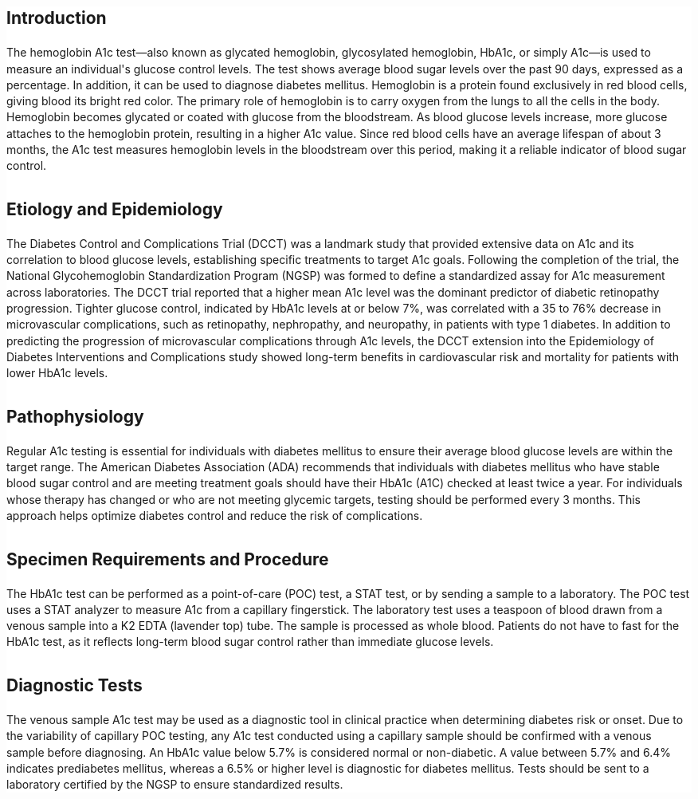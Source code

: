 ## Introduction

The hemoglobin A1c test—also known as glycated hemoglobin, glycosylated hemoglobin, HbA1c, or simply A1c—is used to measure an individual's glucose control levels. The test shows average blood sugar levels over the past 90 days, expressed as a percentage. In addition, it can be used to diagnose diabetes mellitus. Hemoglobin is a protein found exclusively in red blood cells, giving blood its bright red color. The primary role of hemoglobin is to carry oxygen from the lungs to all the cells in the body. Hemoglobin becomes glycated or coated with glucose from the bloodstream. As blood glucose levels increase, more glucose attaches to the hemoglobin protein, resulting in a higher A1c value. Since red blood cells have an average lifespan of about 3 months, the A1c test measures hemoglobin levels in the bloodstream over this period, making it a reliable indicator of blood sugar control.

## Etiology and Epidemiology

The Diabetes Control and Complications Trial (DCCT) was a landmark study that provided extensive data on A1c and its correlation to blood glucose levels, establishing specific treatments to target A1c goals. Following the completion of the trial, the National Glycohemoglobin Standardization Program (NGSP) was formed to define a standardized assay for A1c measurement across laboratories. The DCCT trial reported that a higher mean A1c level was the dominant predictor of diabetic retinopathy progression. Tighter glucose control, indicated by HbA1c levels at or below 7%, was correlated with a 35 to 76% decrease in microvascular complications, such as retinopathy, nephropathy, and neuropathy, in patients with type 1 diabetes. In addition to predicting the progression of microvascular complications through A1c levels, the DCCT extension into the Epidemiology of Diabetes Interventions and Complications study showed long-term benefits in cardiovascular risk and mortality for patients with lower HbA1c levels.

## Pathophysiology

Regular A1c testing is essential for individuals with diabetes mellitus to ensure their average blood glucose levels are within the target range. The American Diabetes Association (ADA) recommends that individuals with diabetes mellitus who have stable blood sugar control and are meeting treatment goals should have their HbA1c (A1C) checked at least twice a year. For individuals whose therapy has changed or who are not meeting glycemic targets, testing should be performed every 3 months. This approach helps optimize diabetes control and reduce the risk of complications.

## Specimen Requirements and Procedure

The HbA1c test can be performed as a point-of-care (POC) test, a STAT test, or by sending a sample to a laboratory. The POC test uses a STAT analyzer to measure A1c from a capillary fingerstick. The laboratory test uses a teaspoon of blood drawn from a venous sample into a K2 EDTA (lavender top) tube. The sample is processed as whole blood. Patients do not have to fast for the HbA1c test, as it reflects long-term blood sugar control rather than immediate glucose levels.

## Diagnostic Tests

The venous sample A1c test may be used as a diagnostic tool in clinical practice when determining diabetes risk or onset. Due to the variability of capillary POC testing, any A1c test conducted using a capillary sample should be confirmed with a venous sample before diagnosing. An HbA1c value below 5.7% is considered normal or non-diabetic. A value between 5.7% and 6.4% indicates prediabetes mellitus, whereas a 6.5% or higher level is diagnostic for diabetes mellitus. Tests should be sent to a laboratory certified by the NGSP to ensure standardized results.

